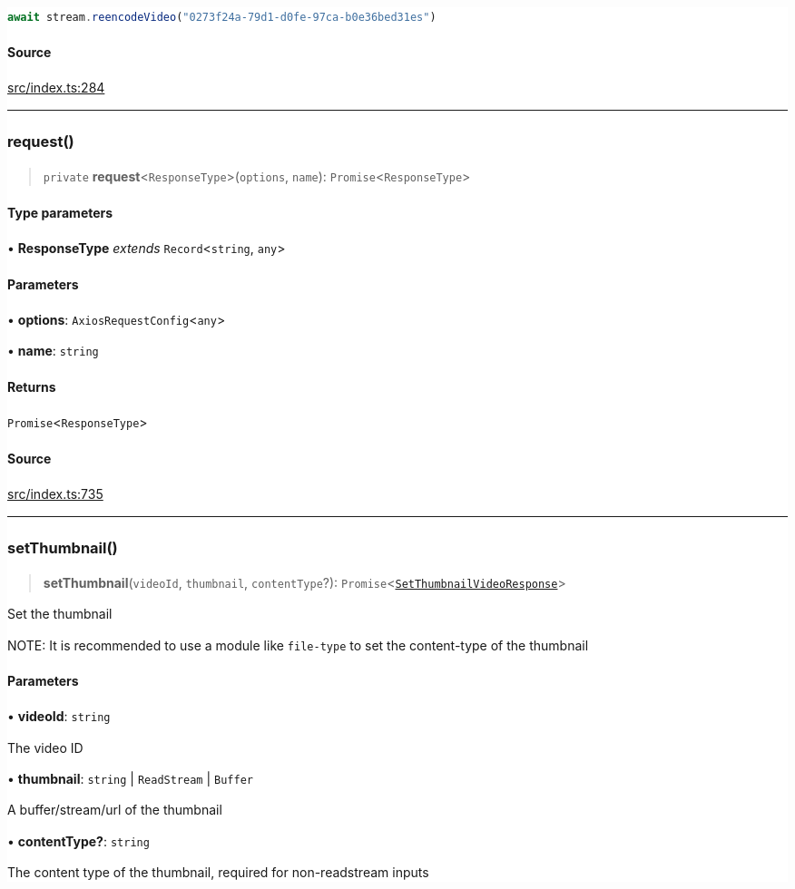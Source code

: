 ```typescript
await stream.reencodeVideo("0273f24a-79d1-d0fe-97ca-b0e36bed31es")
```

#### Source

[src/index.ts:284](https://github.com/dan-online/bunnycdn-stream/blob/616be292d397c50e1db742e88f1022206d23e14f/src/index.ts#L284)

***

### request()

> `private` **request**\<`ResponseType`\>(`options`, `name`): `Promise`\<`ResponseType`\>

#### Type parameters

• **ResponseType** *extends* `Record`\<`string`, `any`\>

#### Parameters

• **options**: `AxiosRequestConfig`\<`any`\>

• **name**: `string`

#### Returns

`Promise`\<`ResponseType`\>

#### Source

[src/index.ts:735](https://github.com/dan-online/bunnycdn-stream/blob/616be292d397c50e1db742e88f1022206d23e14f/src/index.ts#L735)

***

### setThumbnail()

> **setThumbnail**(`videoId`, `thumbnail`, `contentType`?): `Promise`\<[`SetThumbnailVideoResponse`](../namespaces/BunnyCdnStream/interfaces/SetThumbnailVideoResponse.md)\>

Set the thumbnail

NOTE: It is recommended to use a module like `file-type` to set the content-type of the thumbnail

#### Parameters

• **videoId**: `string`

The video ID

• **thumbnail**: `string` \| `ReadStream` \| `Buffer`

A buffer/stream/url of the thumbnail

• **contentType?**: `string`

The content type of the thumbnail, required for non-readstream inputs
